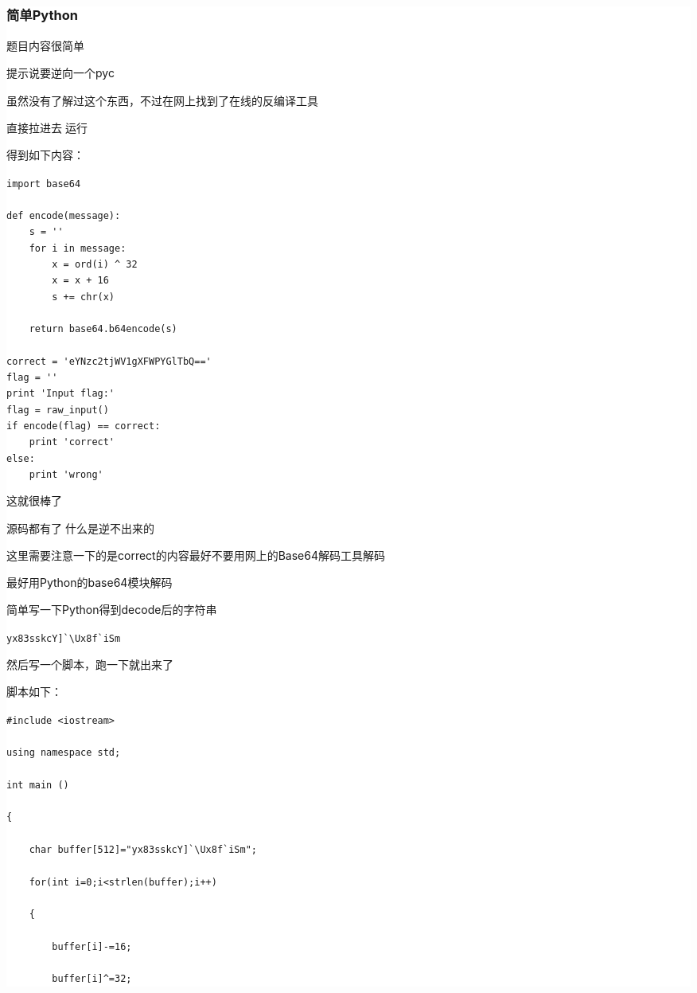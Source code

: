 ### 简单Python

题目内容很简单

提示说要逆向一个pyc

虽然没有了解过这个东西，不过在网上找到了在线的反编译工具

直接拉进去 运行

得到如下内容：

```
import base64

def encode(message):
    s = ''
    for i in message:
        x = ord(i) ^ 32
        x = x + 16
        s += chr(x)

    return base64.b64encode(s)

correct = 'eYNzc2tjWV1gXFWPYGlTbQ=='
flag = ''
print 'Input flag:'
flag = raw_input()
if encode(flag) == correct:
    print 'correct'
else:
    print 'wrong'
```

这就很棒了

源码都有了 什么是逆不出来的

这里需要注意一下的是correct的内容最好不要用网上的Base64解码工具解码

最好用Python的base64模块解码

简单写一下Python得到decode后的字符串

```
yx83sskcY]`\Ux8f`iSm
```

然后写一个脚本，跑一下就出来了

脚本如下：

```
#include <iostream>

using namespace std;

int main ()

{

    char buffer[512]="yx83sskcY]`\Ux8f`iSm";

    for(int i=0;i<strlen(buffer);i++)

    {

        buffer[i]-=16;

        buffer[i]^=32;

```